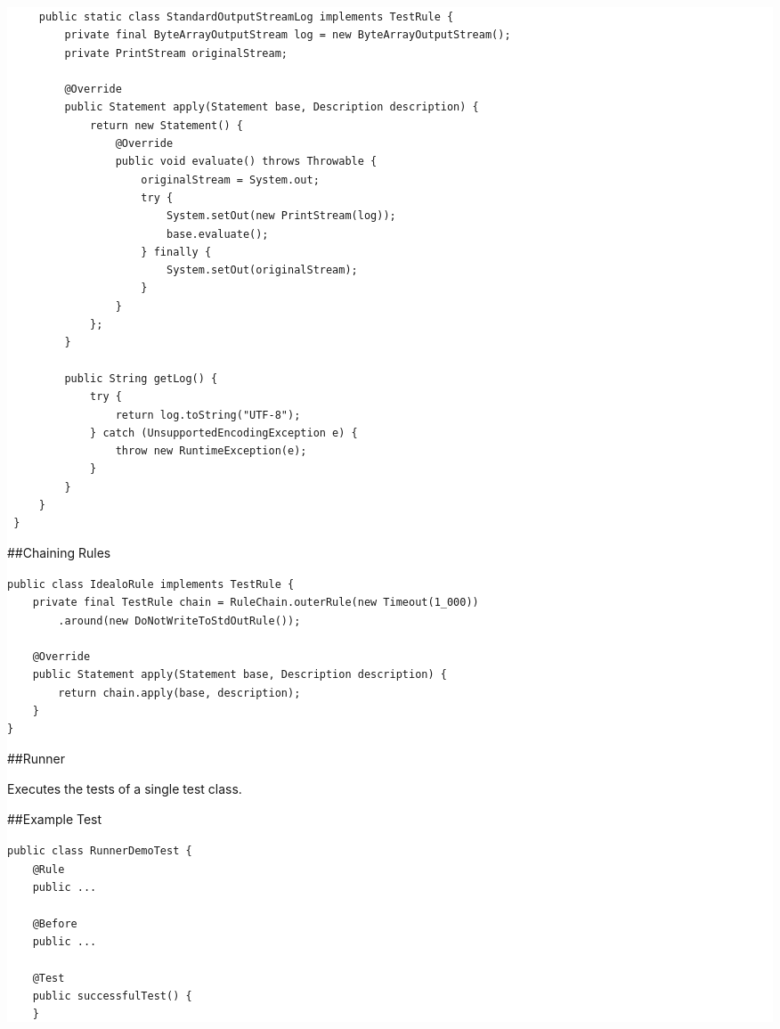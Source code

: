          public static class StandardOutputStreamLog implements TestRule {
             private final ByteArrayOutputStream log = new ByteArrayOutputStream();
             private PrintStream originalStream;
     
             @Override
             public Statement apply(Statement base, Description description) {
                 return new Statement() {
                     @Override
                     public void evaluate() throws Throwable {
                         originalStream = System.out;
                         try {
                             System.setOut(new PrintStream(log));
                             base.evaluate();
                         } finally {
                             System.setOut(originalStream);
                         }
                     }
                 };
             }
     
             public String getLog() {
                 try {
                     return log.toString("UTF-8");
                 } catch (UnsupportedEncodingException e) {
                     throw new RuntimeException(e);
                 }
             }
         }
     }

##Chaining Rules

    public class IdealoRule implements TestRule {
        private final TestRule chain = RuleChain.outerRule(new Timeout(1_000))
            .around(new DoNotWriteToStdOutRule());
    
        @Override
        public Statement apply(Statement base, Description description) {
            return chain.apply(base, description);
        }
    }
    
##Runner

Executes the tests of a single test class.

##Example Test

    public class RunnerDemoTest {
        @Rule
        public ...
        
        @Before
        public ...
        
        @Test
        public successfulTest() {
        }
        
